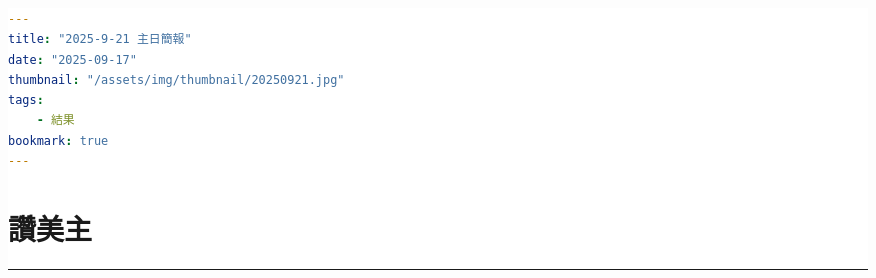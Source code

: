 ```yaml
---
title: "2025-9-21 主日簡報"
date: "2025-09-17"
thumbnail: "/assets/img/thumbnail/20250921.jpg"
tags:
    - 結果
bookmark: true
---
```


# 讚美主
___
